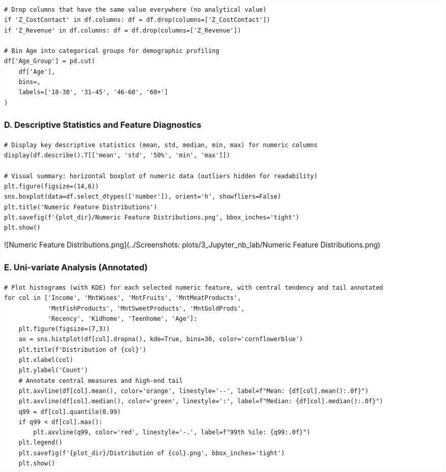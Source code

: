 ```
# Drop columns that have the same value everywhere (no analytical value)
if 'Z_CostContact' in df.columns: df = df.drop(columns=['Z_CostContact'])
if 'Z_Revenue' in df.columns: df = df.drop(columns=['Z_Revenue'])

# Bin Age into categorical groups for demographic profiling
df['Age_Group'] = pd.cut(
    df['Age'],
    bins=,
    labels=['18-30', '31-45', '46-60', '60+']
)
```

### **D. Descriptive Statistics and Feature Diagnostics**
```
# Display key descriptive statistics (mean, std, median, min, max) for numeric columns
display(df.describe().T[['mean', 'std', '50%', 'min', 'max']])

# Visual summary: horizontal boxplot of numeric data (outliers hidden for readability)
plt.figure(figsize=(14,6))
sns.boxplot(data=df.select_dtypes(['number']), orient='h', showfliers=False)
plt.title('Numeric Feature Distributions')
plt.savefig(f'{plot_dir}/Numeric Feature Distributions.png', bbox_inches='tight')
plt.show()
```

![Numeric Feature Distributions.png](../Screenshots: plots/3_Jupyter_nb_lab/Numeric Feature Distributions.png)

### **E. Uni-variate Analysis (Annotated)**
```
# Plot histograms (with KDE) for each selected numeric feature, with central tendency and tail annotated
for col in ['Income', 'MntWines', 'MntFruits', 'MntMeatProducts',
            'MntFishProducts', 'MntSweetProducts', 'MntGoldProds',
            'Recency', 'Kidhome', 'Teenhome', 'Age']:
    plt.figure(figsize=(7,3))
    ax = sns.histplot(df[col].dropna(), kde=True, bins=30, color='cornflowerblue')
    plt.title(f'Distribution of {col}')
    plt.xlabel(col)
    plt.ylabel('Count')
    # Annotate central measures and high-end tail
    plt.axvline(df[col].mean(), color='orange', linestyle='--', label=f"Mean: {df[col].mean():.0f}")
    plt.axvline(df[col].median(), color='green', linestyle=':', label=f"Median: {df[col].median():.0f}")
    q99 = df[col].quantile(0.99)
    if q99 < df[col].max():
        plt.axvline(q99, color='red', linestyle='-.', label=f"99th %ile: {q99:.0f}")
    plt.legend()
    plt.savefig(f'{plot_dir}/Distribution of {col}.png', bbox_inches='tight')
    plt.show()
```
